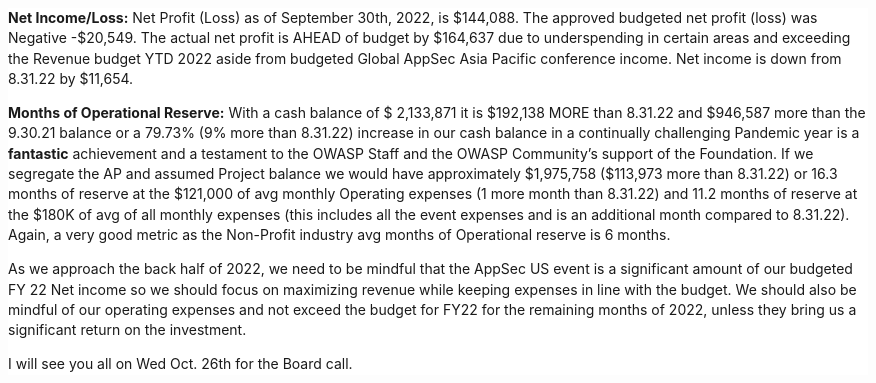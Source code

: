 **Net Income/Loss:**  Net Profit (Loss) as of September 30th, 2022, is \$144,088. The approved budgeted net profit (loss) was Negative -\$20,549. The actual net profit is AHEAD of budget by \$164,637 due to underspending in certain areas and exceeding the Revenue budget YTD 2022 aside from budgeted Global AppSec Asia Pacific conference income. Net income is down from 8.31.22 by \$11,654.

**Months of Operational Reserve:** With a cash balance of \$ 2,133,871 it is \$192,138 MORE than 8.31.22 and \$946,587 more than the 9.30.21 balance or a 79.73% (9% more than 8.31.22) increase in our cash balance in a continually challenging Pandemic year is a **fantastic** achievement and a testament to the OWASP Staff and the OWASP Community’s support of the Foundation. If we segregate the AP and assumed Project balance we would have approximately \$1,975,758 ($113,973 more than 8.31.22) or 16.3 months of reserve at the \$121,000 of avg monthly Operating expenses (1 more month than 8.31.22) and 11.2 months of reserve at the \$180K of avg of all monthly expenses (this includes all the event expenses and is an additional month compared to 8.31.22). Again, a very good metric as the Non-Profit industry avg months of Operational reserve is 6 months.

As we approach the back half of 2022, we need to be mindful that the AppSec US event is a significant amount of our budgeted FY 22 Net income so we should focus on maximizing revenue while keeping expenses in line with the budget. We should also be mindful of our operating expenses and not exceed the budget for FY22 for the remaining months of 2022, unless they bring us a significant return on the investment. 

I will see you all on Wed Oct. 26th for the Board call.
